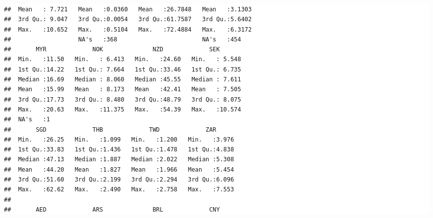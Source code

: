     ##  Mean   : 7.721   Mean   :0.0360   Mean   :26.7848   Mean   :3.1303  
    ##  3rd Qu.: 9.047   3rd Qu.:0.0054   3rd Qu.:61.7587   3rd Qu.:5.6402  
    ##  Max.   :10.652   Max.   :0.5104   Max.   :72.4884   Max.   :6.3172  
    ##                   NA's   :368                        NA's   :454     
    ##       MYR             NOK              NZD             SEK        
    ##  Min.   :11.50   Min.   : 6.413   Min.   :24.60   Min.   : 5.548  
    ##  1st Qu.:14.22   1st Qu.: 7.664   1st Qu.:33.46   1st Qu.: 6.735  
    ##  Median :16.69   Median : 8.060   Median :45.55   Median : 7.611  
    ##  Mean   :15.99   Mean   : 8.173   Mean   :42.41   Mean   : 7.505  
    ##  3rd Qu.:17.73   3rd Qu.: 8.480   3rd Qu.:48.79   3rd Qu.: 8.075  
    ##  Max.   :20.63   Max.   :11.375   Max.   :54.39   Max.   :10.574  
    ##  NA's   :1                                                        
    ##       SGD             THB             TWD             ZAR       
    ##  Min.   :26.25   Min.   :1.099   Min.   :1.200   Min.   :3.976  
    ##  1st Qu.:33.83   1st Qu.:1.436   1st Qu.:1.478   1st Qu.:4.838  
    ##  Median :47.13   Median :1.887   Median :2.022   Median :5.308  
    ##  Mean   :44.20   Mean   :1.827   Mean   :1.966   Mean   :5.454  
    ##  3rd Qu.:51.60   3rd Qu.:2.199   3rd Qu.:2.294   3rd Qu.:6.096  
    ##  Max.   :62.62   Max.   :2.490   Max.   :2.758   Max.   :7.553  
    ##                                                                 
    ##       AED             ARS              BRL             CNY        